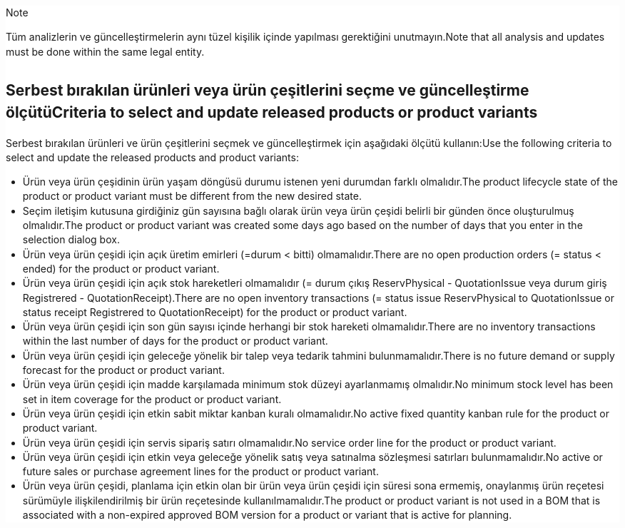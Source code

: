 
> [!NOTE]
> <span data-ttu-id="9d009-146">Tüm analizlerin ve güncelleştirmelerin aynı tüzel kişilik içinde yapılması gerektiğini unutmayın.</span><span class="sxs-lookup"><span data-stu-id="9d009-146">Note that all analysis and updates must be done within the same legal entity.</span></span>  

## <a name="criteria-to-select-and-update-released-products-or-product-variants"></a><span data-ttu-id="9d009-147">Serbest bırakılan ürünleri veya ürün çeşitlerini seçme ve güncelleştirme ölçütü</span><span class="sxs-lookup"><span data-stu-id="9d009-147">Criteria to select and update released products or product variants</span></span> 

<span data-ttu-id="9d009-148">Serbest bırakılan ürünleri ve ürün çeşitlerini seçmek ve güncelleştirmek için aşağıdaki ölçütü kullanın:</span><span class="sxs-lookup"><span data-stu-id="9d009-148">Use the following criteria to select and update the released products and product variants:</span></span> 

-    <span data-ttu-id="9d009-149">Ürün veya ürün çeşidinin ürün yaşam döngüsü durumu istenen yeni durumdan farklı olmalıdır.</span><span class="sxs-lookup"><span data-stu-id="9d009-149">The product lifecycle state of the product or product variant must be different from the new desired state.</span></span> 
-  <span data-ttu-id="9d009-150">Seçim iletişim kutusuna girdiğiniz gün sayısına bağlı olarak ürün veya ürün çeşidi belirli bir günden önce oluşturulmuş olmalıdır.</span><span class="sxs-lookup"><span data-stu-id="9d009-150">The product or product variant was created some days ago based on the number of days that you enter in the selection dialog box.</span></span> 
-  <span data-ttu-id="9d009-151">Ürün veya ürün çeşidi için açık üretim emirleri (=durum < bitti) olmamalıdır.</span><span class="sxs-lookup"><span data-stu-id="9d009-151">There are no open production orders (= status < ended) for the product or product variant.</span></span> 
-  <span data-ttu-id="9d009-152">Ürün veya ürün çeşidi için açık stok hareketleri olmamalıdır (= durum çıkış ReservPhysical - QuotationIssue veya durum giriş Registrered - QuotationReceipt).</span><span class="sxs-lookup"><span data-stu-id="9d009-152">There are no open inventory transactions (= status issue ReservPhysical to QuotationIssue or status receipt Registrered to QuotationReceipt) for the product or product variant.</span></span> 
-  <span data-ttu-id="9d009-153">Ürün veya ürün çeşidi için son gün sayısı içinde herhangi bir stok hareketi olmamalıdır.</span><span class="sxs-lookup"><span data-stu-id="9d009-153">There are no inventory transactions within the last number of days for the product or product variant.</span></span> 
-  <span data-ttu-id="9d009-154">Ürün veya ürün çeşidi için geleceğe yönelik bir talep veya tedarik tahmini bulunmamalıdır.</span><span class="sxs-lookup"><span data-stu-id="9d009-154">There is no future demand or supply forecast for the product or product variant.</span></span>  
-  <span data-ttu-id="9d009-155">Ürün veya ürün çeşidi için madde karşılamada minimum stok düzeyi ayarlanmamış olmalıdır.</span><span class="sxs-lookup"><span data-stu-id="9d009-155">No minimum stock level has been set in item coverage for the product or product variant.</span></span> 
-  <span data-ttu-id="9d009-156">Ürün veya ürün çeşidi için etkin sabit miktar kanban kuralı olmamalıdır.</span><span class="sxs-lookup"><span data-stu-id="9d009-156">No active fixed quantity kanban rule for the product or product variant.</span></span>  
-  <span data-ttu-id="9d009-157">Ürün veya ürün çeşidi için servis sipariş satırı olmamalıdır.</span><span class="sxs-lookup"><span data-stu-id="9d009-157">No service order line for the product or product variant.</span></span> 
-  <span data-ttu-id="9d009-158">Ürün veya ürün çeşidi için etkin veya geleceğe yönelik satış veya satınalma sözleşmesi satırları bulunmamalıdır.</span><span class="sxs-lookup"><span data-stu-id="9d009-158">No active or future sales or purchase agreement lines for the product or product variant.</span></span> 
-  <span data-ttu-id="9d009-159">Ürün veya ürün çeşidi, planlama için etkin olan bir ürün veya ürün çeşidi için süresi sona ermemiş, onaylanmış ürün reçetesi sürümüyle ilişkilendirilmiş bir ürün reçetesinde kullanılmamalıdır.</span><span class="sxs-lookup"><span data-stu-id="9d009-159">The product or product variant is not used in a BOM that is associated with a non-expired approved BOM version for a product or variant that is active for planning.</span></span>
